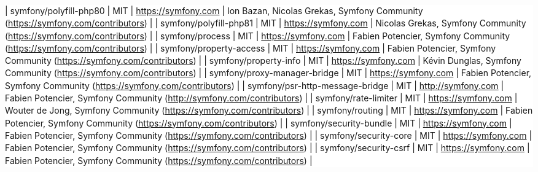 | symfony/polyfill-php80                         | MIT                                      | https://symfony.com                                            | Ion Bazan, Nicolas Grekas, Symfony Community (https://symfony.com/contributors)                                                                                                                                                                                                                                                              |
| symfony/polyfill-php81                         | MIT                                      | https://symfony.com                                            | Nicolas Grekas, Symfony Community (https://symfony.com/contributors)                                                                                                                                                                                                                                                                         |
| symfony/process                                | MIT                                      | https://symfony.com                                            | Fabien Potencier, Symfony Community (https://symfony.com/contributors)                                                                                                                                                                                                                                                                       |
| symfony/property-access                        | MIT                                      | https://symfony.com                                            | Fabien Potencier, Symfony Community (https://symfony.com/contributors)                                                                                                                                                                                                                                                                       |
| symfony/property-info                          | MIT                                      | https://symfony.com                                            | Kévin Dunglas, Symfony Community (https://symfony.com/contributors)                                                                                                                                                                                                                                                                          |
| symfony/proxy-manager-bridge                   | MIT                                      | https://symfony.com                                            | Fabien Potencier, Symfony Community (https://symfony.com/contributors)                                                                                                                                                                                                                                                                       |
| symfony/psr-http-message-bridge                | MIT                                      | http://symfony.com                                             | Fabien Potencier, Symfony Community (http://symfony.com/contributors)                                                                                                                                                                                                                                                                        |
| symfony/rate-limiter                           | MIT                                      | https://symfony.com                                            | Wouter de Jong, Symfony Community (https://symfony.com/contributors)                                                                                                                                                                                                                                                                         |
| symfony/routing                                | MIT                                      | https://symfony.com                                            | Fabien Potencier, Symfony Community (https://symfony.com/contributors)                                                                                                                                                                                                                                                                       |
| symfony/security-bundle                        | MIT                                      | https://symfony.com                                            | Fabien Potencier, Symfony Community (https://symfony.com/contributors)                                                                                                                                                                                                                                                                       |
| symfony/security-core                          | MIT                                      | https://symfony.com                                            | Fabien Potencier, Symfony Community (https://symfony.com/contributors)                                                                                                                                                                                                                                                                       |
| symfony/security-csrf                          | MIT                                      | https://symfony.com                                            | Fabien Potencier, Symfony Community (https://symfony.com/contributors)                                                                                                                                                                                                                                                                       |